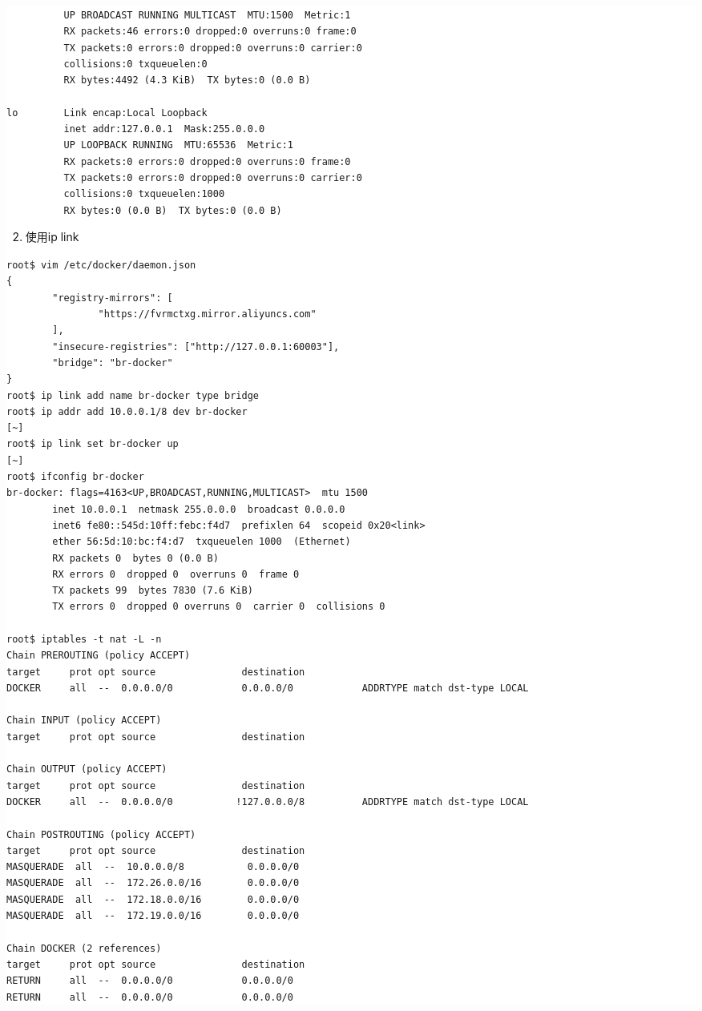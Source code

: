 ```
          UP BROADCAST RUNNING MULTICAST  MTU:1500  Metric:1
          RX packets:46 errors:0 dropped:0 overruns:0 frame:0
          TX packets:0 errors:0 dropped:0 overruns:0 carrier:0
          collisions:0 txqueuelen:0 
          RX bytes:4492 (4.3 KiB)  TX bytes:0 (0.0 B)

lo        Link encap:Local Loopback  
          inet addr:127.0.0.1  Mask:255.0.0.0
          UP LOOPBACK RUNNING  MTU:65536  Metric:1
          RX packets:0 errors:0 dropped:0 overruns:0 frame:0
          TX packets:0 errors:0 dropped:0 overruns:0 carrier:0
          collisions:0 txqueuelen:1000 
          RX bytes:0 (0.0 B)  TX bytes:0 (0.0 B)
```

2. 使用ip link

```
root$ vim /etc/docker/daemon.json 
{
        "registry-mirrors": [
                "https://fvrmctxg.mirror.aliyuncs.com"
        ],
        "insecure-registries": ["http://127.0.0.1:60003"],
        "bridge": "br-docker"
}
root$ ip link add name br-docker type bridge
root$ ip addr add 10.0.0.1/8 dev br-docker
[~]
root$ ip link set br-docker up
[~]
root$ ifconfig br-docker
br-docker: flags=4163<UP,BROADCAST,RUNNING,MULTICAST>  mtu 1500
        inet 10.0.0.1  netmask 255.0.0.0  broadcast 0.0.0.0
        inet6 fe80::545d:10ff:febc:f4d7  prefixlen 64  scopeid 0x20<link>
        ether 56:5d:10:bc:f4:d7  txqueuelen 1000  (Ethernet)
        RX packets 0  bytes 0 (0.0 B)
        RX errors 0  dropped 0  overruns 0  frame 0
        TX packets 99  bytes 7830 (7.6 KiB)
        TX errors 0  dropped 0 overruns 0  carrier 0  collisions 0

root$ iptables -t nat -L -n
Chain PREROUTING (policy ACCEPT)
target     prot opt source               destination         
DOCKER     all  --  0.0.0.0/0            0.0.0.0/0            ADDRTYPE match dst-type LOCAL

Chain INPUT (policy ACCEPT)
target     prot opt source               destination         

Chain OUTPUT (policy ACCEPT)
target     prot opt source               destination         
DOCKER     all  --  0.0.0.0/0           !127.0.0.0/8          ADDRTYPE match dst-type LOCAL

Chain POSTROUTING (policy ACCEPT)
target     prot opt source               destination         
MASQUERADE  all  --  10.0.0.0/8           0.0.0.0/0           
MASQUERADE  all  --  172.26.0.0/16        0.0.0.0/0           
MASQUERADE  all  --  172.18.0.0/16        0.0.0.0/0           
MASQUERADE  all  --  172.19.0.0/16        0.0.0.0/0           

Chain DOCKER (2 references)
target     prot opt source               destination         
RETURN     all  --  0.0.0.0/0            0.0.0.0/0           
RETURN     all  --  0.0.0.0/0            0.0.0.0/0           
```